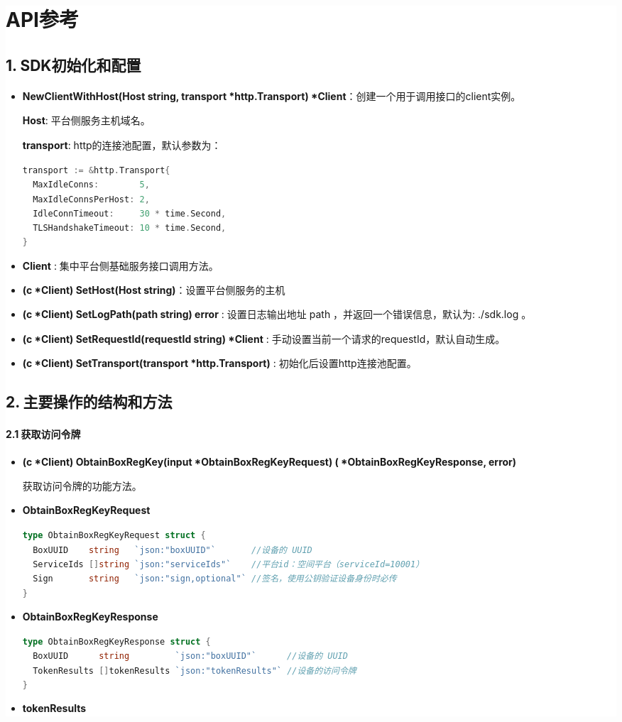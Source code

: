 # API参考

## 1. SDK初始化和配置

- **NewClientWithHost(Host string, transport \*http.Transport) \*Client**：创建一个用于调用接口的client实例。

  **Host**: 平台侧服务主机域名。

  **transport**: http的连接池配置，默认参数为：

  ```go
  transport := &http.Transport{
  	MaxIdleConns:        5,               
  	MaxIdleConnsPerHost: 2,               
  	IdleConnTimeout:     30 * time.Second, 
  	TLSHandshakeTimeout: 10 * time.Second, 
  }
  ```

- **Client** : 集中平台侧基础服务接口调用方法。
- **(c *Client) SetHost(Host string)**：设置平台侧服务的主机

- **(c \*Client) SetLogPath(path string) error** : 设置日志输出地址 path ，并返回一个错误信息，默认为: ./sdk.log 。
- **(c \*Client) SetRequestId(requestId string) \*Client** : 手动设置当前一个请求的requestId，默认自动生成。
- **(c \*Client) SetTransport(transport \*http.Transport)** : 初始化后设置http连接池配置。

## 2. 主要操作的结构和方法

#### 2.1 获取访问令牌

- **(c \*Client) ObtainBoxRegKey(input \*ObtainBoxRegKeyRequest) ( \*ObtainBoxRegKeyResponse, error)**

  获取访问令牌的功能方法。

- **ObtainBoxRegKeyRequest**

  ```go
  type ObtainBoxRegKeyRequest struct {
  	BoxUUID    string   `json:"boxUUID"` 	   //设备的 UUID
  	ServiceIds []string `json:"serviceIds"`    //平台id：空间平台（serviceId=10001）
  	Sign       string   `json:"sign,optional"` //签名，使用公钥验证设备身份时必传
  }
  ```

- **ObtainBoxRegKeyResponse**

  ```go
  type ObtainBoxRegKeyResponse struct {
  	BoxUUID      string         `json:"boxUUID"`      //设备的 UUID
  	TokenResults []tokenResults `json:"tokenResults"` //设备的访问令牌
  }
  ```

- **tokenResults**
